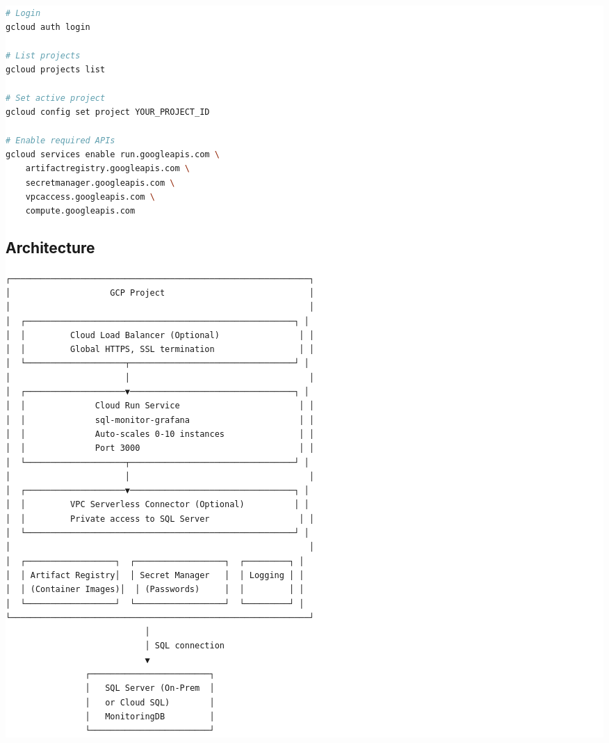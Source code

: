 ```bash
# Login
gcloud auth login

# List projects
gcloud projects list

# Set active project
gcloud config set project YOUR_PROJECT_ID

# Enable required APIs
gcloud services enable run.googleapis.com \
    artifactregistry.googleapis.com \
    secretmanager.googleapis.com \
    vpcaccess.googleapis.com \
    compute.googleapis.com
```

## Architecture

```
┌────────────────────────────────────────────────────────────┐
│                    GCP Project                             │
│                                                            │
│  ┌──────────────────────────────────────────────────────┐ │
│  │         Cloud Load Balancer (Optional)                │ │
│  │         Global HTTPS, SSL termination                 │ │
│  └────────────────────┬─────────────────────────────────┘ │
│                       │                                    │
│  ┌────────────────────▼─────────────────────────────────┐ │
│  │              Cloud Run Service                        │ │
│  │              sql-monitor-grafana                      │ │
│  │              Auto-scales 0-10 instances               │ │
│  │              Port 3000                                │ │
│  └────────────────────┬─────────────────────────────────┘ │
│                       │                                    │
│  ┌────────────────────▼─────────────────────────────────┐ │
│  │         VPC Serverless Connector (Optional)          │ │
│  │         Private access to SQL Server                  │ │
│  └──────────────────────────────────────────────────────┘ │
│                                                            │
│  ┌──────────────────┐  ┌──────────────────┐  ┌─────────┐ │
│  │ Artifact Registry│  │ Secret Manager   │  │ Logging │ │
│  │ (Container Images)│  │ (Passwords)     │  │         │ │
│  └──────────────────┘  └──────────────────┘  └─────────┘ │
└────────────────────────────────────────────────────────────┘
                            │
                            │ SQL connection
                            ▼
                ┌────────────────────────┐
                │   SQL Server (On-Prem  │
                │   or Cloud SQL)        │
                │   MonitoringDB         │
                └────────────────────────┘
```
